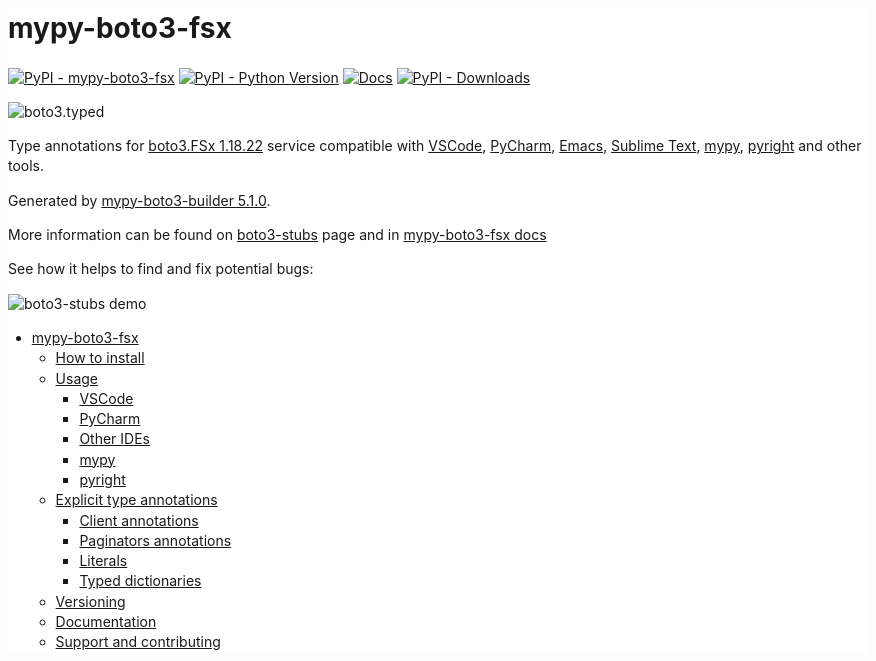 <a id="mypy-boto3-fsx"></a>

# mypy-boto3-fsx

[![PyPI - mypy-boto3-fsx](https://img.shields.io/pypi/v/mypy-boto3-fsx.svg?color=blue)](https://pypi.org/project/mypy-boto3-fsx)
[![PyPI - Python Version](https://img.shields.io/pypi/pyversions/mypy-boto3-fsx.svg?color=blue)](https://pypi.org/project/mypy-boto3-fsx)
[![Docs](https://img.shields.io/readthedocs/mypy-boto3-builder.svg?color=blue)](https://mypy-boto3-builder.readthedocs.io/)
[![PyPI - Downloads](https://img.shields.io/pypi/dw/mypy-boto3-fsx?color=blue)](https://pypistats.org/packages/mypy-boto3-fsx)

![boto3.typed](https://github.com/vemel/mypy_boto3_builder/raw/master/logo.png)

Type annotations for
[boto3.FSx 1.18.22](https://boto3.amazonaws.com/v1/documentation/api/1.18.22/reference/services/fsx.html#FSx)
service compatible with [VSCode](https://code.visualstudio.com/),
[PyCharm](https://www.jetbrains.com/pycharm/),
[Emacs](https://www.gnu.org/software/emacs/),
[Sublime Text](https://www.sublimetext.com/),
[mypy](https://github.com/python/mypy),
[pyright](https://github.com/microsoft/pyright) and other tools.

Generated by
[mypy-boto3-builder 5.1.0](https://github.com/vemel/mypy_boto3_builder).

More information can be found on
[boto3-stubs](https://pypi.org/project/boto3-stubs/) page and in
[mypy-boto3-fsx docs](https://vemel.github.io/boto3_stubs_docs/mypy_boto3_fsx/)

See how it helps to find and fix potential bugs:

![boto3-stubs demo](https://github.com/vemel/mypy_boto3_builder/raw/master/demo.gif)

- [mypy-boto3-fsx](#mypy-boto3-fsx)
  - [How to install](#how-to-install)
  - [Usage](#usage)
    - [VSCode](#vscode)
    - [PyCharm](#pycharm)
    - [Other IDEs](#other-ides)
    - [mypy](#mypy)
    - [pyright](#pyright)
  - [Explicit type annotations](#explicit-type-annotations)
    - [Client annotations](#client-annotations)
    - [Paginators annotations](#paginators-annotations)
    - [Literals](#literals)
    - [Typed dictionaries](#typed-dictionaries)
  - [Versioning](#versioning)
  - [Documentation](#documentation)
  - [Support and contributing](#support-and-contributing)
